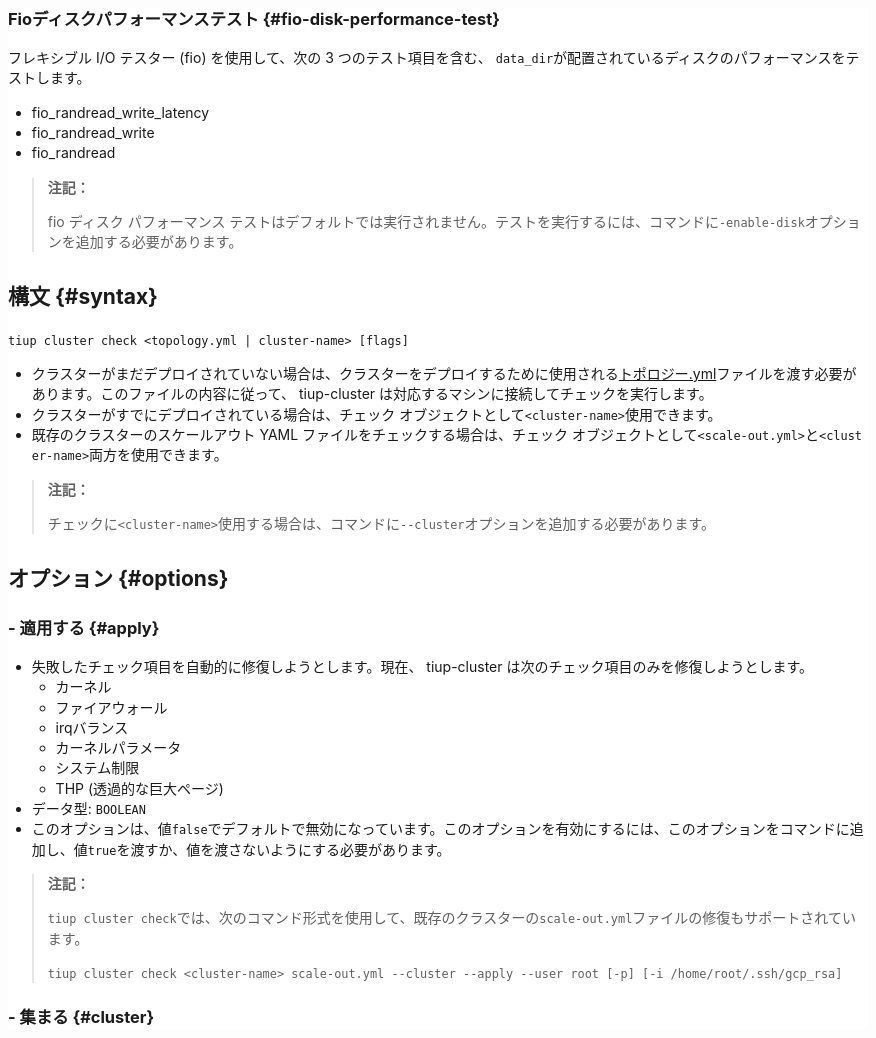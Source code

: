 ### Fioディスクパフォ​​ーマンステスト {#fio-disk-performance-test}

フレキシブル I/O テスター (fio) を使用して、次の 3 つのテスト項目を含む、 `data_dir`が配置されているディスクのパフォーマンスをテストします。

-   fio_randread_write_latency
-   fio_randread_write
-   fio_randread

> **注記：**
>
> fio ディスク パフォーマンス テストはデフォルトでは実行されません。テストを実行するには、コマンドに`-enable-disk`オプションを追加する必要があります。

## 構文 {#syntax}

```shell
tiup cluster check <topology.yml | cluster-name> [flags]
```

-   クラスターがまだデプロイされていない場合は、クラスターをデプロイするために使用される[トポロジー.yml](/tiup/tiup-cluster-topology-reference.md)ファイルを渡す必要があります。このファイルの内容に従って、 tiup-cluster は対応するマシンに接続してチェックを実行します。
-   クラスターがすでにデプロイされている場合は、チェック オブジェクトとして`<cluster-name>`使用できます。
-   既存のクラスターのスケールアウト YAML ファイルをチェックする場合は、チェック オブジェクトとして`<scale-out.yml>`と`<cluster-name>`両方を使用できます。

> **注記：**
>
> チェックに`<cluster-name>`使用する場合は、コマンドに`--cluster`オプションを追加する必要があります。

## オプション {#options}

### - 適用する {#apply}

-   失敗したチェック項目を自動的に修復しようとします。現在、 tiup-cluster は次のチェック項目のみを修復しようとします。
    -   カーネル
    -   ファイアウォール
    -   irqバランス
    -   カーネルパラメータ
    -   システム制限
    -   THP (透過的な巨大ページ)
-   データ型: `BOOLEAN`
-   このオプションは、値`false`でデフォルトで無効になっています。このオプションを有効にするには、このオプションをコマンドに追加し、値`true`を渡すか、値を渡さないようにする必要があります。

> **注記：**
>
> `tiup cluster check`では、次のコマンド形式を使用して、既存のクラスターの`scale-out.yml`ファイルの修復もサポートされています。
>
> ```shell
> tiup cluster check <cluster-name> scale-out.yml --cluster --apply --user root [-p] [-i /home/root/.ssh/gcp_rsa]
> ```

### - 集まる {#cluster}
